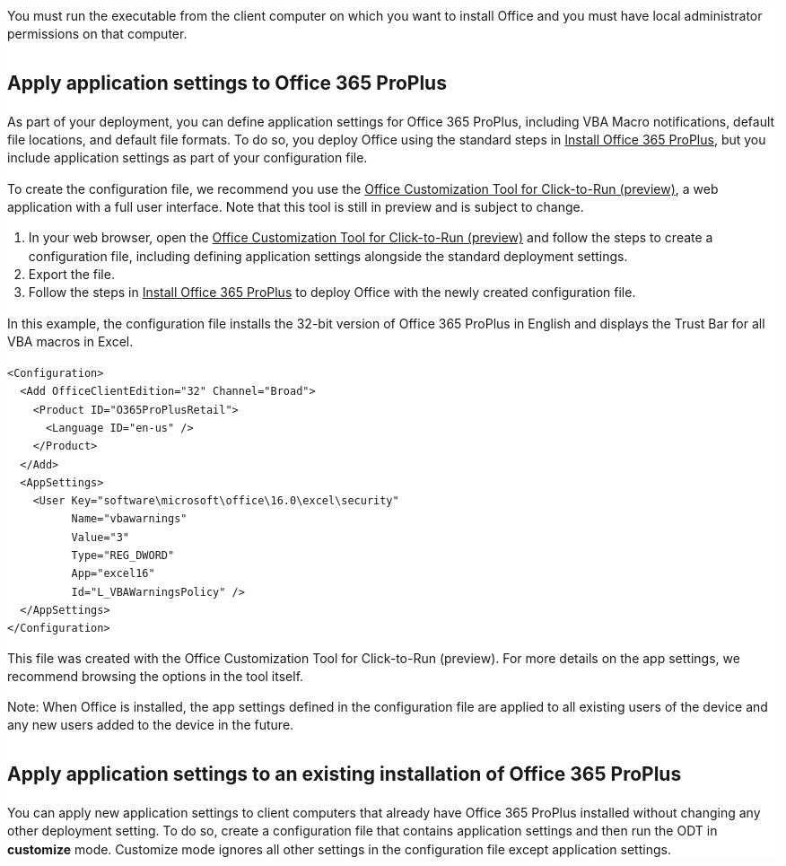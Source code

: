 You must run the executable from the client computer on which you want to install Office and you must have local administrator permissions on that computer.

## Apply application settings to Office 365 ProPlus

As part of your deployment, you can define application settings for Office 365 ProPlus, including VBA Macro notifications,  default file locations, and default file formats. To do so, you deploy Office using the standard steps in [Install Office 365 ProPlus](#install-office-365-proplus), but you include application settings as part of your configuration file. 

To create the configuration file, we recommend you use the [Office Customization Tool for Click-to-Run (preview)](https://config.office.com/), a web application with a full user interface. Note that this tool is still in preview and is subject to change.

1. In your web browser, open the [Office Customization Tool for Click-to-Run (preview)](https://config.office.com/) and follow the steps to create a configuration file, including defining application settings alongside the standard deployment settings. 
2. Export the file.
3. Follow the steps in [Install Office 365 ProPlus](#install-office-365-proplus) to deploy Office with the newly created configuration file.

In this example, the configuration file installs the 32-bit version of Office 365 ProPlus in English and displays the Trust Bar for all VBA macros in Excel.

```
<Configuration>
  <Add OfficeClientEdition="32" Channel="Broad">
    <Product ID="O365ProPlusRetail">
      <Language ID="en-us" />
    </Product>
  </Add>
  <AppSettings>
    <User Key="software\microsoft\office\16.0\excel\security"
          Name="vbawarnings" 
          Value="3" 
          Type="REG_DWORD" 
          App="excel16" 
          Id="L_VBAWarningsPolicy" />
  </AppSettings>
</Configuration>
```

This file was created with the Office Customization Tool for Click-to-Run (preview). For more details on the app settings, we recommend browsing the options in the tool itself.

Note: When Office is installed, the app settings defined in the configuration file are applied to all existing users of the device and any new users added to the device in the future.

## Apply application settings to an existing installation of Office 365 ProPlus

You can apply new application settings to client computers that already have Office 365 ProPlus installed without changing any other deployment setting. To do so, create a configuration file that contains application settings and then run the ODT in **customize** mode. Customize mode ignores all other settings in the configuration file except application settings. 
